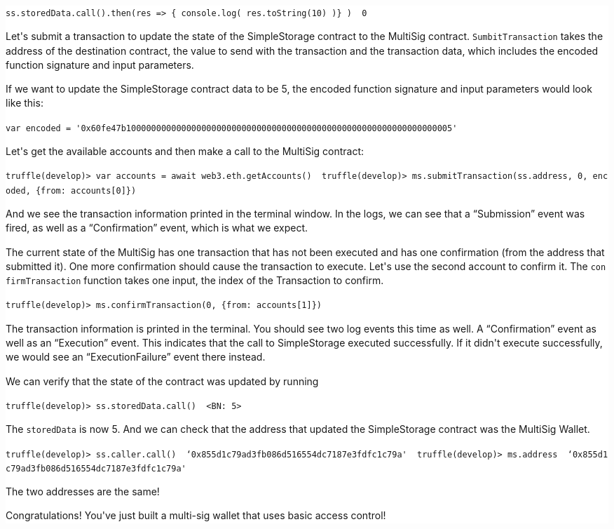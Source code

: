 
```
ss.storedData.call().then(res => { console.log( res.toString(10) )} )  0  
```
 Let's submit a transaction to update the state of the SimpleStorage contract to the MultiSig contract. `SumbitTransaction` takes the address of the destination contract, the value to send with the transaction and the transaction data, which includes the encoded function signature and input parameters.

 If we want to update the SimpleStorage contract data to be 5, the encoded function signature and input parameters would look like this:


```
var encoded = '0x60fe47b10000000000000000000000000000000000000000000000000000000000000005'  
```
 Let's get the available accounts and then make a call to the MultiSig contract:


```
truffle(develop)> var accounts = await web3.eth.getAccounts()  truffle(develop)> ms.submitTransaction(ss.address, 0, encoded, {from: accounts[0]})  
```
 And we see the transaction information printed in the terminal window. In the logs, we can see that a “Submission” event was fired, as well as a “Confirmation” event, which is what we expect.

 The current state of the MultiSig has one transaction that has not been executed and has one confirmation (from the address that submitted it). One more confirmation should cause the transaction to execute. Let's use the second account to confirm it. The `confirmTransaction` function takes one input, the index of the Transaction to confirm.


```
truffle(develop)> ms.confirmTransaction(0, {from: accounts[1]})  
```
 The transaction information is printed in the terminal. You should see two log events this time as well. A “Confirmation” event as well as an “Execution” event. This indicates that the call to SimpleStorage executed successfully. If it didn't execute successfully, we would see an “ExecutionFailure” event there instead.

 We can verify that the state of the contract was updated by running


```
truffle(develop)> ss.storedData.call()  <BN: 5>  
```
 The `storedData` is now 5. And we can check that the address that updated the SimpleStorage contract was the MultiSig Wallet.


```
truffle(develop)> ss.caller.call()  ‘0x855d1c79ad3fb086d516554dc7187e3fdfc1c79a'  truffle(develop)> ms.address  ‘0x855d1c79ad3fb086d516554dc7187e3fdfc1c79a'  
```
 The two addresses are the same!

 Congratulations! You've just built a multi-sig wallet that uses basic access control!

 
